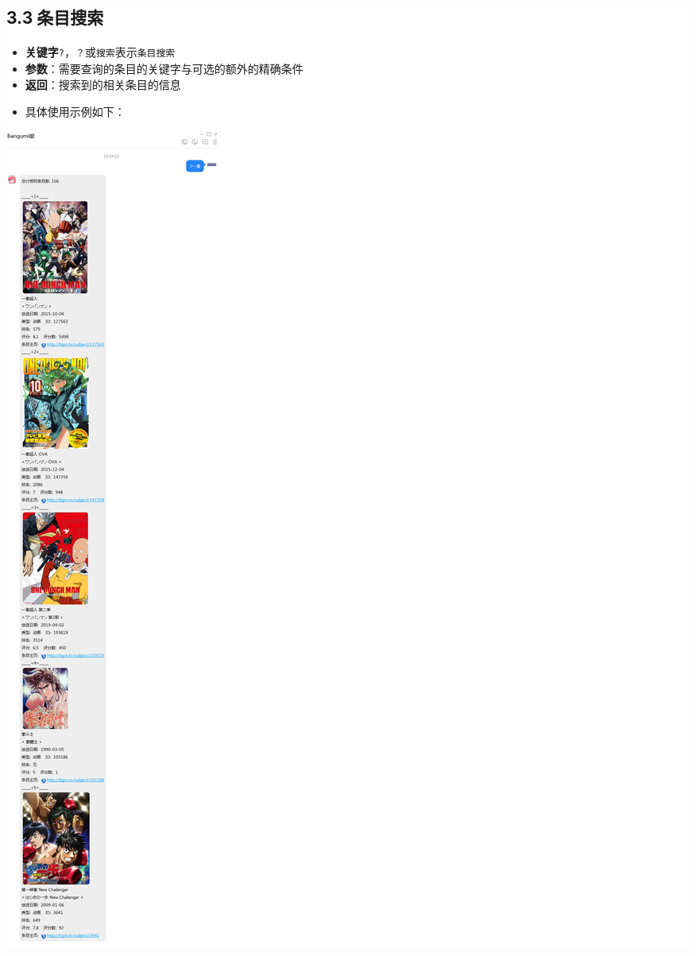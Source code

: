 
## 3.3 条目搜索
- **关键字**`?`，`？`或`搜索`表示`条目搜索`
- **参数**：需要查询的条目的关键字与可选的额外的精确条件
- **返回**：搜索到的相关条目的信息
+ 具体使用示例如下：

![基础的条目搜索](./pic/search.png)
